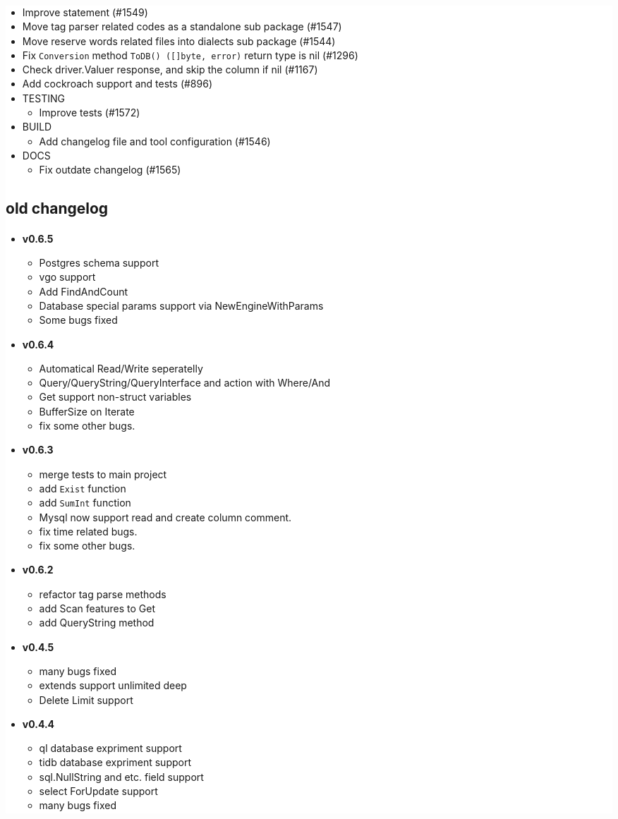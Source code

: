   * Improve statement (#1549)
  * Move tag parser related codes as a standalone sub package (#1547)
  * Move reserve words related files into dialects sub package (#1544)
  * Fix `Conversion` method `ToDB() ([]byte, error)` return type is nil (#1296)
  * Check driver.Valuer response, and skip the column if nil (#1167)
  * Add cockroach support and tests (#896)
* TESTING
  * Improve tests (#1572)
* BUILD
  * Add changelog file and tool configuration (#1546)
* DOCS
  * Fix outdate changelog (#1565)

## old changelog

* **v0.6.5**
    * Postgres schema support
    * vgo support
    * Add FindAndCount
    * Database special params support via NewEngineWithParams
    * Some bugs fixed

* **v0.6.4**
    * Automatical Read/Write seperatelly
    * Query/QueryString/QueryInterface and action with Where/And
    * Get support non-struct variables
    * BufferSize on Iterate
    * fix some other bugs.

* **v0.6.3**
    * merge tests to main project
    * add `Exist` function
    * add `SumInt` function
    * Mysql now support read and create column comment.
    * fix time related bugs.
    * fix some other bugs.

* **v0.6.2**
    * refactor tag parse methods
    * add Scan features to Get
    * add QueryString method

* **v0.4.5**
    * many bugs fixed
    * extends support unlimited deep
    * Delete Limit support

* **v0.4.4**
    * ql database expriment support
    * tidb database expriment support
    * sql.NullString and etc. field support
    * select ForUpdate support
    * many bugs fixed
